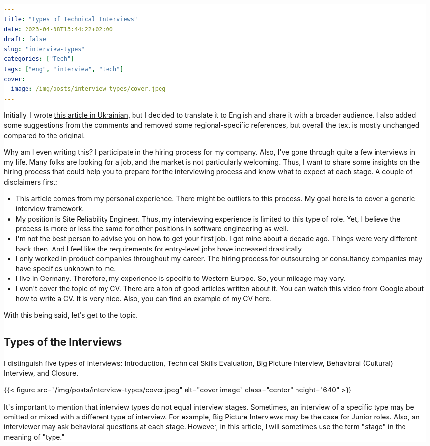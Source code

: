 ```yaml
---
title: "Types of Technical Interviews"
date: 2023-04-08T13:44:22+02:00
draft: false
slug: "interview-types"
categories: ["Tech"]
tags: ["eng", "interview", "tech"]
cover:
  image: /img/posts/interview-types/cover.jpeg
---
```


Initially, I wrote [this article in Ukrainian](https://dou.ua/forums/topic/42749/), but I decided to translate it to English and share it with a broader audience. I also added some suggestions from the comments and removed some regional-specific references, but overall the text is mostly unchanged compared to the original.

Why am I even writing this? I participate in the hiring process for my company. Also, I've gone through quite a few interviews in my life. Many folks are looking for a job, and the market is not particularly welcoming. Thus, I want to share some insights on the hiring process that could help you to prepare for the interviewing process and know what to expect at each stage. A couple of disclaimers first:

- This article comes from my personal experience. There might be outliers to this process. My goal here is to cover a generic interview framework.
- My position is Site Reliability Engineer. Thus, my interviewing experience is limited to this type of role. Yet, I believe the process is more or less the same for other positions in software engineering as well.
- I'm not the best person to advise you on how to get your first job. I got mine about a decade ago. Things were very different back then. And I feel like the requirements for entry-level jobs have increased drastically.
- I only worked in product companies throughout my career. The hiring process for outsourcing or consultancy companies may have specifics unknown to me.
- I live in Germany. Therefore, my experience is specific to Western Europe. So, your mileage may vary.
- I won't cover the topic of my CV. There are a ton of good articles written about it. You can watch this [video from Google](https://youtu.be/BYUy1yvjHxE) about how to write a CV. It is very nice. Also, you can find an example of my CV [here](https://grem1.in/cv/).

With this being said, let's get to the topic.

## Types of the Interviews

I distinguish five types of interviews: Introduction, Technical Skills Evaluation, Big Picture Interview, Behavioral (Cultural) Interview, and Closure.

{{< figure src="/img/posts/interview-types/cover.jpeg" alt="cover image" class="center" height="640" >}}

It's important to mention that interview types do not equal interview stages. Sometimes, an interview of a specific type may be omitted or mixed with a different type of interview. For example, Big Picture Interviews may be the case for Junior roles. Also, an interviewer may ask behavioral questions at each stage. However, in this article, I will sometimes use the term "stage" in the meaning of "type."
